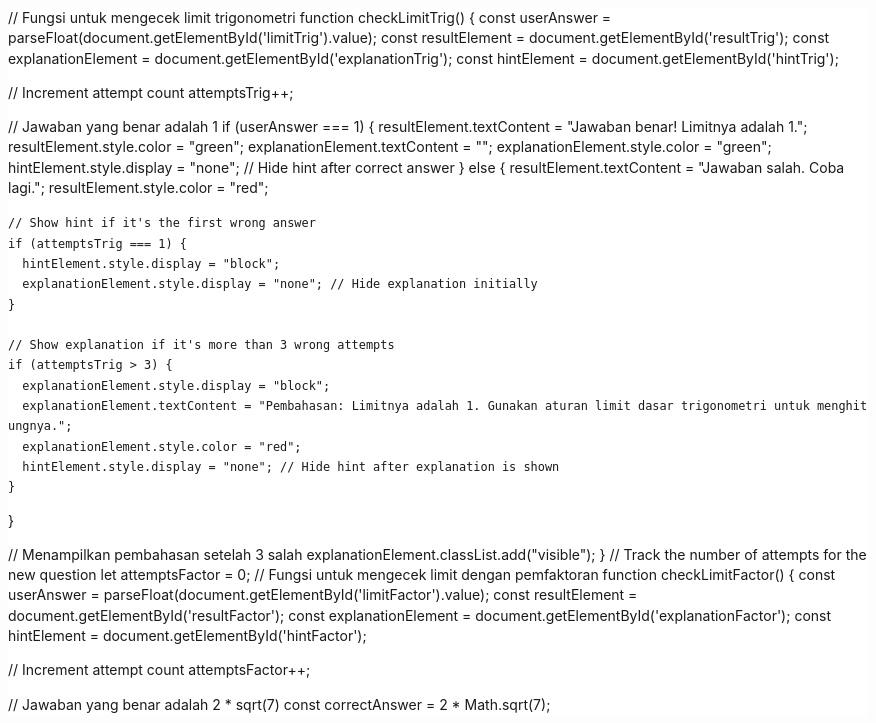 // Fungsi untuk mengecek limit trigonometri
function checkLimitTrig() {
  const userAnswer = parseFloat(document.getElementById('limitTrig').value);
  const resultElement = document.getElementById('resultTrig');
  const explanationElement = document.getElementById('explanationTrig');
  const hintElement = document.getElementById('hintTrig');

  // Increment attempt count
  attemptsTrig++;

  // Jawaban yang benar adalah 1
  if (userAnswer === 1) {
    resultElement.textContent = "Jawaban benar! Limitnya adalah 1.";
    resultElement.style.color = "green";
    explanationElement.textContent = "";
    explanationElement.style.color = "green";
    hintElement.style.display = "none"; // Hide hint after correct answer
  } else {
    resultElement.textContent = "Jawaban salah. Coba lagi.";
    resultElement.style.color = "red";

    // Show hint if it's the first wrong answer
    if (attemptsTrig === 1) {
      hintElement.style.display = "block";
      explanationElement.style.display = "none"; // Hide explanation initially
    }

    // Show explanation if it's more than 3 wrong attempts
    if (attemptsTrig > 3) {
      explanationElement.style.display = "block";
      explanationElement.textContent = "Pembahasan: Limitnya adalah 1. Gunakan aturan limit dasar trigonometri untuk menghitungnya.";
      explanationElement.style.color = "red";
      hintElement.style.display = "none"; // Hide hint after explanation is shown
    }
  }

  // Menampilkan pembahasan setelah 3 salah
  explanationElement.classList.add("visible");
}
// Track the number of attempts for the new question
let attemptsFactor = 0;
// Fungsi untuk mengecek limit dengan pemfaktoran
function checkLimitFactor() {
  const userAnswer = parseFloat(document.getElementById('limitFactor').value);
  const resultElement = document.getElementById('resultFactor');
  const explanationElement = document.getElementById('explanationFactor');
  const hintElement = document.getElementById('hintFactor');

  // Increment attempt count
  attemptsFactor++;

  // Jawaban yang benar adalah 2 * sqrt(7)
  const correctAnswer = 2 * Math.sqrt(7);
